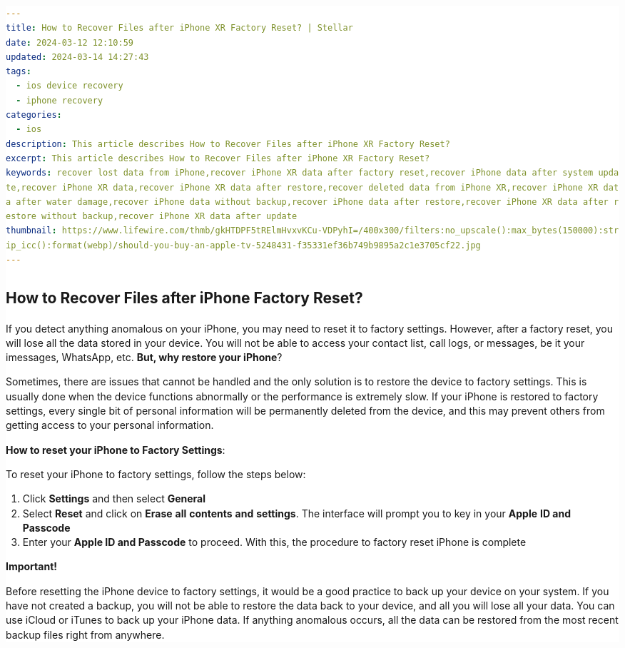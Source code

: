 ```yaml
---
title: How to Recover Files after iPhone XR Factory Reset? | Stellar
date: 2024-03-12 12:10:59
updated: 2024-03-14 14:27:43
tags: 
  - ios device recovery
  - iphone recovery
categories:
  - ios
description: This article describes How to Recover Files after iPhone XR Factory Reset?
excerpt: This article describes How to Recover Files after iPhone XR Factory Reset?
keywords: recover lost data from iPhone,recover iPhone XR data after factory reset,recover iPhone data after system update,recover iPhone XR data,recover iPhone XR data after restore,recover deleted data from iPhone XR,recover iPhone XR data after water damage,recover iPhone data without backup,recover iPhone data after restore,recover iPhone XR data after restore without backup,recover iPhone XR data after update
thumbnail: https://www.lifewire.com/thmb/gkHTDPF5tRElmHvxvKCu-VDPyhI=/400x300/filters:no_upscale():max_bytes(150000):strip_icc():format(webp)/should-you-buy-an-apple-tv-5248431-f35331ef36b749b9895a2c1e3705cf22.jpg
---
```


## How to Recover Files after iPhone Factory Reset?

If you detect anything anomalous on your iPhone, you may need to reset it to factory settings. However, after a factory reset, you will lose all the data stored in your device. You will not be able to access your contact list, call logs, or messages, be it your imessages, WhatsApp, etc. **But, why restore your iPhone**?

Sometimes, there are issues that cannot be handled and the only solution is to restore the device to factory settings. This is usually done when the device functions abnormally or the performance is extremely slow. If your iPhone is restored to factory settings, every single bit of personal information will be permanently deleted from the device, and this may prevent others from getting access to your personal information.

**How to reset your iPhone to Factory Settings**:

To reset your iPhone to factory settings, follow the steps below:

1. Click **Settings** and then select **General**
2. Select **Reset** and click on **Erase** **all** **contents** **and** **settings**. The interface will prompt you to key in your **Apple** **ID and Passcode**
3. Enter your **Apple ID and Passcode** to proceed. With this, the procedure to factory reset iPhone is complete

**Important!**

Before resetting the iPhone device to factory settings, it would be a good practice to back up your device on your system. If you have not created a backup, you will not be able to restore the data back to your device, and all you will lose all your data. You can use iCloud or iTunes to back up your iPhone data. If anything anomalous occurs, all the data can be restored from the most recent backup files right from anywhere.
